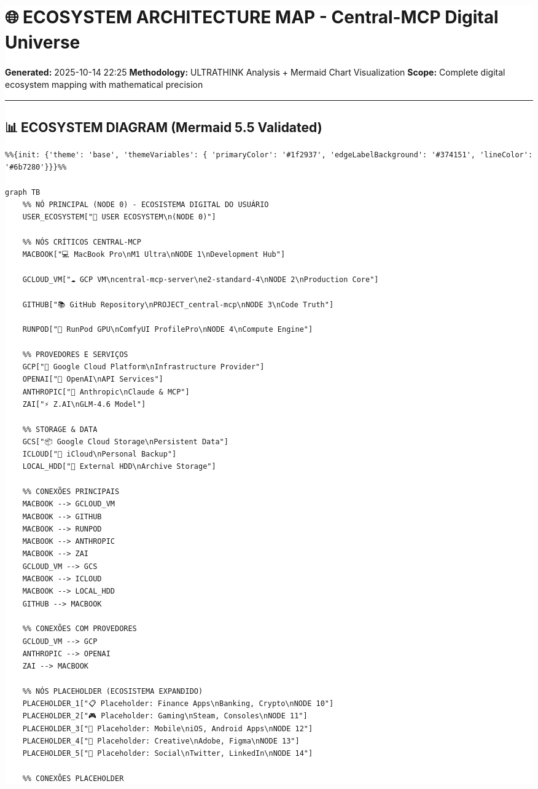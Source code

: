 # 🌐 ECOSYSTEM ARCHITECTURE MAP - Central-MCP Digital Universe

**Generated:** 2025-10-14 22:25
**Methodology:** ULTRATHINK Analysis + Mermaid Chart Visualization
**Scope:** Complete digital ecosystem mapping with mathematical precision

---

## 📊 ECOSYSTEM DIAGRAM (Mermaid 5.5 Validated)

```mermaid
%%{init: {'theme': 'base', 'themeVariables': { 'primaryColor': '#1f2937', 'edgeLabelBackground': '#374151', 'lineColor': '#6b7280'}}}%%

graph TB
    %% NÓ PRINCIPAL (NODE 0) - ECOSISTEMA DIGITAL DO USUÁRIO
    USER_ECOSYSTEM["🌟 USER ECOSYSTEM\n(NODE 0)"]

    %% NÓS CRÍTICOS CENTRAL-MCP
    MACBOOK["💻 MacBook Pro\nM1 Ultra\nNODE 1\nDevelopment Hub"]

    GCLOUD_VM["☁️ GCP VM\ncentral-mcp-server\ne2-standard-4\nNODE 2\nProduction Core"]

    GITHUB["📚 GitHub Repository\nPROJECT_central-mcp\nNODE 3\nCode Truth"]

    RUNPOD["🚀 RunPod GPU\nComfyUI ProfilePro\nNODE 4\nCompute Engine"]

    %% PROVEDORES E SERVIÇOS
    GCP["🔧 Google Cloud Platform\nInfrastructure Provider"]
    OPENAI["🤖 OpenAI\nAPI Services"]
    ANTHROPIC["🧠 Anthropic\nClaude & MCP"]
    ZAI["⚡ Z.AI\nGLM-4.6 Model"]

    %% STORAGE & DATA
    GCS["📦 Google Cloud Storage\nPersistent Data"]
    ICLOUD["🍎 iCloud\nPersonal Backup"]
    LOCAL_HDD["💾 External HDD\nArchive Storage"]

    %% CONEXÕES PRINCIPAIS
    MACBOOK --> GCLOUD_VM
    MACBOOK --> GITHUB
    MACBOOK --> RUNPOD
    MACBOOK --> ANTHROPIC
    MACBOOK --> ZAI
    GCLOUD_VM --> GCS
    MACBOOK --> ICLOUD
    MACBOOK --> LOCAL_HDD
    GITHUB --> MACBOOK

    %% CONEXÕES COM PROVEDORES
    GCLOUD_VM --> GCP
    ANTHROPIC --> OPENAI
    ZAI --> MACBOOK

    %% NÓS PLACEHOLDER (ECOSISTEMA EXPANDIDO)
    PLACEHOLDER_1["📋 Placeholder: Finance Apps\nBanking, Crypto\nNODE 10"]
    PLACEHOLDER_2["🎮 Placeholder: Gaming\nSteam, Consoles\nNODE 11"]
    PLACEHOLDER_3["📱 Placeholder: Mobile\niOS, Android Apps\nNODE 12"]
    PLACEHOLDER_4["🎨 Placeholder: Creative\nAdobe, Figma\nNODE 13"]
    PLACEHOLDER_5["🔗 Placeholder: Social\nTwitter, LinkedIn\nNODE 14"]

    %% CONEXÕES PLACEHOLDER
```